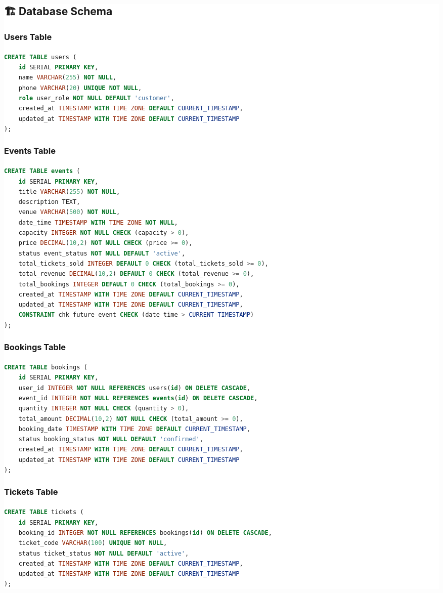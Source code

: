 ## 🏗️ Database Schema

### Users Table
```sql
CREATE TABLE users (
    id SERIAL PRIMARY KEY,
    name VARCHAR(255) NOT NULL,
    phone VARCHAR(20) UNIQUE NOT NULL,
    role user_role NOT NULL DEFAULT 'customer',
    created_at TIMESTAMP WITH TIME ZONE DEFAULT CURRENT_TIMESTAMP,
    updated_at TIMESTAMP WITH TIME ZONE DEFAULT CURRENT_TIMESTAMP
);
```

### Events Table
```sql
CREATE TABLE events (
    id SERIAL PRIMARY KEY,
    title VARCHAR(255) NOT NULL,
    description TEXT,
    venue VARCHAR(500) NOT NULL,
    date_time TIMESTAMP WITH TIME ZONE NOT NULL,
    capacity INTEGER NOT NULL CHECK (capacity > 0),
    price DECIMAL(10,2) NOT NULL CHECK (price >= 0),
    status event_status NOT NULL DEFAULT 'active',
    total_tickets_sold INTEGER DEFAULT 0 CHECK (total_tickets_sold >= 0),
    total_revenue DECIMAL(10,2) DEFAULT 0 CHECK (total_revenue >= 0),
    total_bookings INTEGER DEFAULT 0 CHECK (total_bookings >= 0),
    created_at TIMESTAMP WITH TIME ZONE DEFAULT CURRENT_TIMESTAMP,
    updated_at TIMESTAMP WITH TIME ZONE DEFAULT CURRENT_TIMESTAMP,
    CONSTRAINT chk_future_event CHECK (date_time > CURRENT_TIMESTAMP)
);
```

### Bookings Table
```sql
CREATE TABLE bookings (
    id SERIAL PRIMARY KEY,
    user_id INTEGER NOT NULL REFERENCES users(id) ON DELETE CASCADE,
    event_id INTEGER NOT NULL REFERENCES events(id) ON DELETE CASCADE,
    quantity INTEGER NOT NULL CHECK (quantity > 0),
    total_amount DECIMAL(10,2) NOT NULL CHECK (total_amount >= 0),
    booking_date TIMESTAMP WITH TIME ZONE DEFAULT CURRENT_TIMESTAMP,
    status booking_status NOT NULL DEFAULT 'confirmed',
    created_at TIMESTAMP WITH TIME ZONE DEFAULT CURRENT_TIMESTAMP,
    updated_at TIMESTAMP WITH TIME ZONE DEFAULT CURRENT_TIMESTAMP
);
```

### Tickets Table
```sql
CREATE TABLE tickets (
    id SERIAL PRIMARY KEY,
    booking_id INTEGER NOT NULL REFERENCES bookings(id) ON DELETE CASCADE,
    ticket_code VARCHAR(100) UNIQUE NOT NULL,
    status ticket_status NOT NULL DEFAULT 'active',
    created_at TIMESTAMP WITH TIME ZONE DEFAULT CURRENT_TIMESTAMP,
    updated_at TIMESTAMP WITH TIME ZONE DEFAULT CURRENT_TIMESTAMP
);
```
